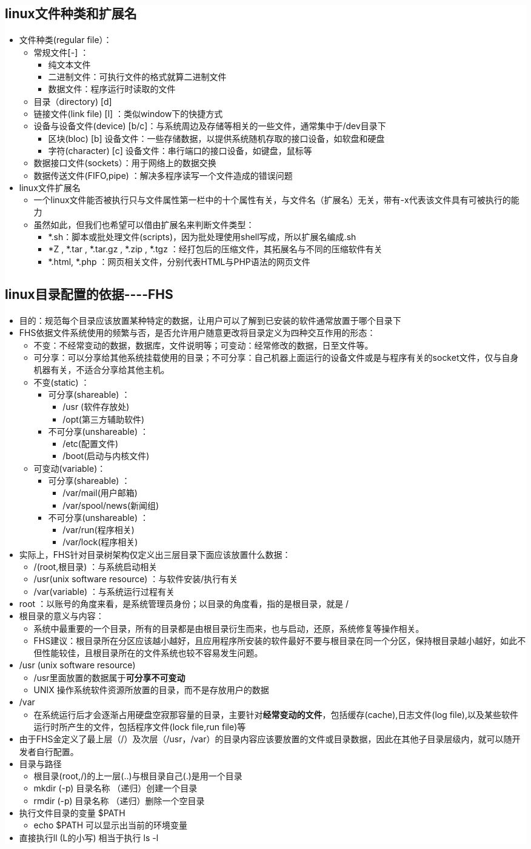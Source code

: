 ## linux文件种类和扩展名

* 文件种类(regular file）：
  * 常规文件[-] ：
    * 纯文本文件
    * 二进制文件：可执行文件的格式就算二进制文件
    * 数据文件：程序运行时读取的文件
  * 目录（directory) [d]
  * 链接文件(link file) [l] ：类似window下的快捷方式
  * 设备与设备文件(device) [b/c]：与系统周边及存储等相关的一些文件，通常集中于/dev目录下
    * 区块(bloc) [b] 设备文件：一些存储数据，以提供系统随机存取的接口设备，如软盘和硬盘
    * 字符(character) [c] 设备文件：串行端口的接口设备，如键盘，鼠标等
  * 数据接口文件(sockets）：用于网络上的数据交换
  * 数据传送文件(FIFO,pipe) ：解决多程序读写一个文件造成的错误问题
* linux文件扩展名
  * 一个linux文件能否被执行只与文件属性第一栏中的十个属性有关，与文件名（扩展名）无关，带有-x代表该文件具有可被执行的能力
  * 虽然如此，但我们也希望可以借由扩展名来判断文件类型：
    * *.sh：脚本或批处理文件(scripts)，因为批处理使用shell写成，所以扩展名编成.sh
    * *Z , *.tar , *.tar.gz , *.zip , *.tgz ：经打包后的压缩文件，其拓展名与不同的压缩软件有关
    * *.html, *.php ：网页相关文件，分别代表HTML与PHP语法的网页文件

## linux目录配置的依据----FHS

* 目的：规范每个目录应该放置某种特定的数据，让用户可以了解到已安装的软件通常放置于哪个目录下
* FHS依据文件系统使用的频繁与否，是否允许用户随意更改将目录定义为四种交互作用的形态：
  * 不变：不经常变动的数据，数据库，文件说明等；可变动：经常修改的数据，日至文件等。
  * 可分享：可以分享给其他系统挂载使用的目录；不可分享：自己机器上面运行的设备文件或是与程序有关的socket文件，仅与自身机器有关，不适合分享给其他主机。
  * 不变(static) ：
    * 可分享(shareable) ：	
      * /usr (软件存放处)
      * /opt(第三方辅助软件)
    * 不可分享(unshareable) ：
      * /etc(配置文件)
      * /boot(启动与内核文件)
  * 可变动(variable)：
    * 可分享(shareable) ：
      * /var/mail(用户邮箱)
      * /var/spool/news(新闻组)
    * 不可分享(unshareable) ：
      * /var/run(程序相关)
      * /var/lock(程序相关)
* 实际上，FHS针对目录树架构仅定义出三层目录下面应该放置什么数据：
  * /(root,根目录) ：与系统启动相关
  * /usr(unix software resource) ：与软件安装/执行有关
  * /var(variable) ：与系统运行过程有关
* root ：以账号的角度来看，是系统管理员身份；以目录的角度看，指的是根目录，就是 /
* 根目录的意义与内容：
  * 系统中最重要的一个目录，所有的目录都是由根目录衍生而来，也与启动，还原，系统修复等操作相关。
  * FHS建议：根目录所在分区应该越小越好，且应用程序所安装的软件最好不要与根目录在同一个分区，保持根目录越小越好，如此不但性能较佳，且根目录所在的文件系统也较不容易发生问题。
* /usr    (unix software resource)
  * /usr里面放置的数据属于**可分享不可变动**
  * UNIX 操作系统软件资源所放置的目录，而不是存放用户的数据
* /var
  * 在系统运行后才会逐渐占用硬盘空寂那容量的目录，主要针对**经常变动的文件**，包括缓存(cache),日志文件(log file),以及某些软件运行时所产生的文件，包括程序文件(lock file,run file)等
* 由于FHS金定义了最上层（/）及次层（/usr，/var）的目录内容应该要放置的文件或目录数据，因此在其他子目录层级内，就可以随开发者自行配置。
* 目录与路径
  * 根目录(root,/)的上一层(..)与根目录自己(.)是用一个目录
  * mkdir  (-p)    目录名称      （递归）创建一个目录
  * rmdir   (-p)    目录名称     （递归）删除一个空目录
* 执行文件目录的变量  $PATH
  * echo $PATH   可以显示出当前的环境变量
* 直接执行ll (L的小写) 相当于执行  ls -l